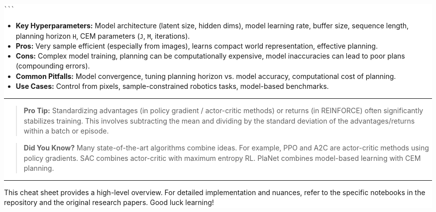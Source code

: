     ```
-   **Key Hyperparameters:** Model architecture (latent size, hidden dims), model learning rate, buffer size, sequence length, planning horizon `H`, CEM parameters (`J`, `M`, iterations).
-   **Pros:** Very sample efficient (especially from images), learns compact world representation, effective planning.
-   **Cons:** Complex model training, planning can be computationally expensive, model inaccuracies can lead to poor plans (compounding errors).
-   **Common Pitfalls:** Model convergence, tuning planning horizon vs. model accuracy, computational cost of planning.
-   **Use Cases:** Control from pixels, sample-constrained robotics tasks, model-based benchmarks.

---

> **Pro Tip:** Standardizing advantages (in policy gradient / actor-critic methods) or returns (in REINFORCE) often significantly stabilizes training. This involves subtracting the mean and dividing by the standard deviation of the advantages/returns within a batch or episode.

> **Did You Know?** Many state-of-the-art algorithms combine ideas. For example, PPO and A2C are actor-critic methods using policy gradients. SAC combines actor-critic with maximum entropy RL. PlaNet combines model-based learning with CEM planning.

---

This cheat sheet provides a high-level overview. For detailed implementation and nuances, refer to the specific notebooks in the repository and the original research papers. Good luck learning!
